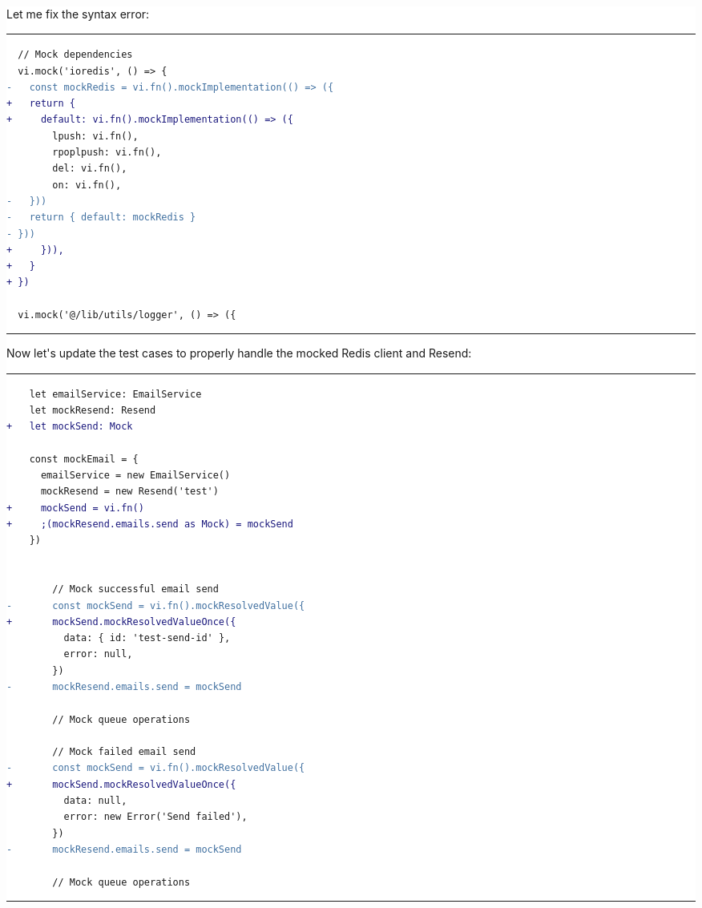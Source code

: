 Let me fix the syntax error:

---

```diff
  // Mock dependencies
  vi.mock('ioredis', () => {
-   const mockRedis = vi.fn().mockImplementation(() => ({
+   return {
+     default: vi.fn().mockImplementation(() => ({
        lpush: vi.fn(),
        rpoplpush: vi.fn(),
        del: vi.fn(),
        on: vi.fn(),
-   }))
-   return { default: mockRedis }
- }))
+     })),
+   }
+ })
  
  vi.mock('@/lib/utils/logger', () => ({
```

---

Now let's update the test cases to properly handle the mocked Redis client and Resend:

---

```diff
    let emailService: EmailService
    let mockResend: Resend
+   let mockSend: Mock
  
    const mockEmail = {
      emailService = new EmailService()
      mockResend = new Resend('test')
+     mockSend = vi.fn()
+     ;(mockResend.emails.send as Mock) = mockSend
    })
  
  
        // Mock successful email send
-       const mockSend = vi.fn().mockResolvedValue({
+       mockSend.mockResolvedValueOnce({
          data: { id: 'test-send-id' },
          error: null,
        })
-       mockResend.emails.send = mockSend
  
        // Mock queue operations
  
        // Mock failed email send
-       const mockSend = vi.fn().mockResolvedValue({
+       mockSend.mockResolvedValueOnce({
          data: null,
          error: new Error('Send failed'),
        })
-       mockResend.emails.send = mockSend
  
        // Mock queue operations
```

---